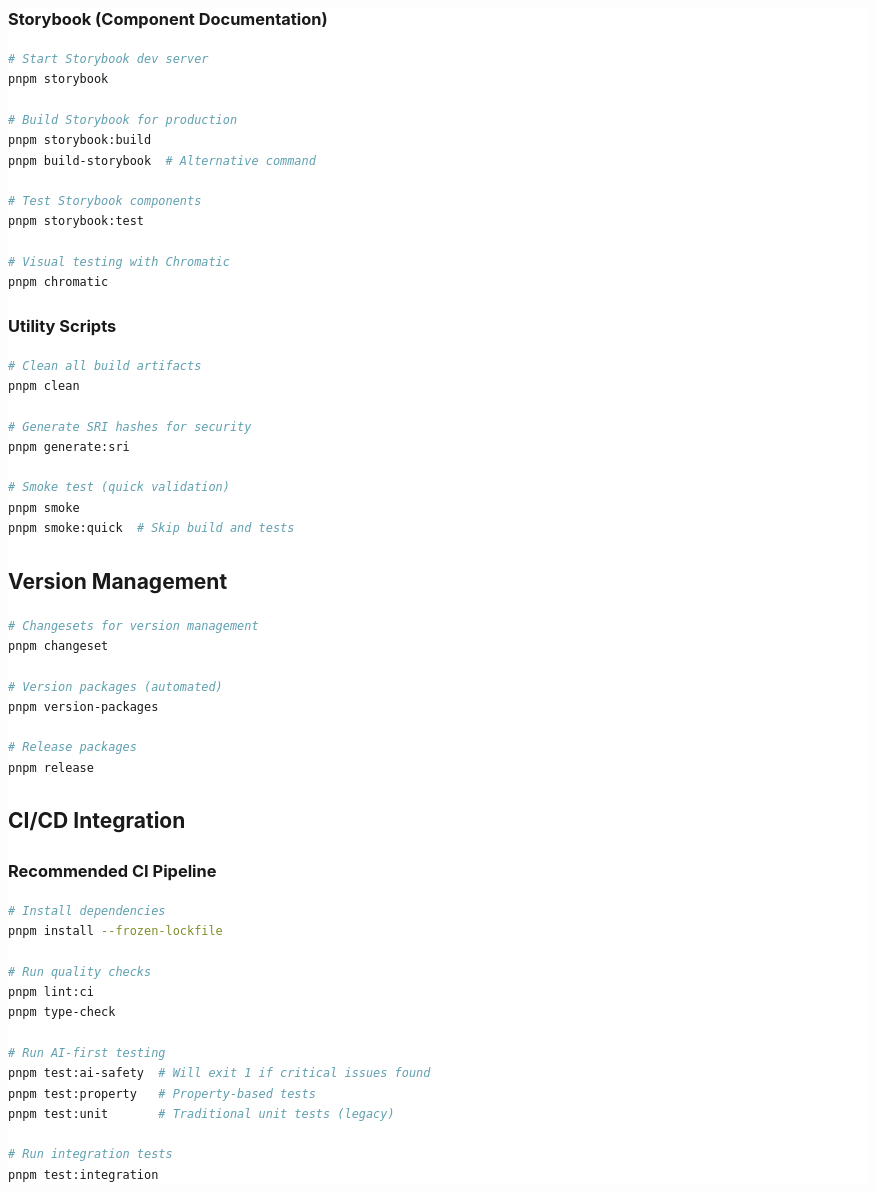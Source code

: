 ### Storybook (Component Documentation)

```bash
# Start Storybook dev server
pnpm storybook

# Build Storybook for production
pnpm storybook:build
pnpm build-storybook  # Alternative command

# Test Storybook components
pnpm storybook:test

# Visual testing with Chromatic
pnpm chromatic
```

### Utility Scripts

```bash
# Clean all build artifacts
pnpm clean

# Generate SRI hashes for security
pnpm generate:sri

# Smoke test (quick validation)
pnpm smoke
pnpm smoke:quick  # Skip build and tests
```

## Version Management

```bash
# Changesets for version management
pnpm changeset

# Version packages (automated)
pnpm version-packages

# Release packages
pnpm release
```

## CI/CD Integration

### Recommended CI Pipeline

```bash
# Install dependencies
pnpm install --frozen-lockfile

# Run quality checks
pnpm lint:ci
pnpm type-check

# Run AI-first testing
pnpm test:ai-safety  # Will exit 1 if critical issues found
pnpm test:property   # Property-based tests
pnpm test:unit       # Traditional unit tests (legacy)

# Run integration tests
pnpm test:integration

```